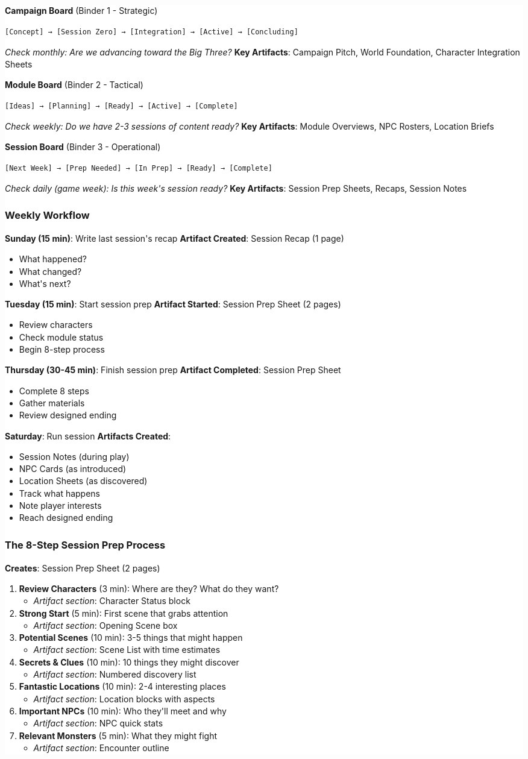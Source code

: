 **Campaign Board** (Binder 1 - Strategic)
```
[Concept] → [Session Zero] → [Integration] → [Active] → [Concluding]
```
*Check monthly: Are we advancing toward the Big Three?*
**Key Artifacts**: Campaign Pitch, World Foundation, Character Integration Sheets

**Module Board** (Binder 2 - Tactical)
```
[Ideas] → [Planning] → [Ready] → [Active] → [Complete]
```
*Check weekly: Do we have 2-3 sessions of content ready?*
**Key Artifacts**: Module Overviews, NPC Rosters, Location Briefs

**Session Board** (Binder 3 - Operational)
```
[Next Week] → [Prep Needed] → [In Prep] → [Ready] → [Complete]
```
*Check daily (game week): Is this week's session ready?*
**Key Artifacts**: Session Prep Sheets, Recaps, Session Notes

### Weekly Workflow

**Sunday (15 min)**: Write last session's recap
**Artifact Created**: Session Recap (1 page)
- What happened?
- What changed?
- What's next?

**Tuesday (15 min)**: Start session prep
**Artifact Started**: Session Prep Sheet (2 pages)
- Review characters
- Check module status
- Begin 8-step process

**Thursday (30-45 min)**: Finish session prep
**Artifact Completed**: Session Prep Sheet
- Complete 8 steps
- Gather materials
- Review designed ending

**Saturday**: Run session
**Artifacts Created**: 
- Session Notes (during play)
- NPC Cards (as introduced)
- Location Sheets (as discovered)
- Track what happens
- Note player interests
- Reach designed ending

### The 8-Step Session Prep Process

**Creates**: Session Prep Sheet (2 pages)

1. **Review Characters** (3 min): Where are they? What do they want?
   - *Artifact section*: Character Status block
2. **Strong Start** (5 min): First scene that grabs attention
   - *Artifact section*: Opening Scene box
3. **Potential Scenes** (10 min): 3-5 things that might happen
   - *Artifact section*: Scene List with time estimates
4. **Secrets & Clues** (10 min): 10 things they might discover
   - *Artifact section*: Numbered discovery list
5. **Fantastic Locations** (10 min): 2-4 interesting places
   - *Artifact section*: Location blocks with aspects
6. **Important NPCs** (10 min): Who they'll meet and why
   - *Artifact section*: NPC quick stats
7. **Relevant Monsters** (5 min): What they might fight
   - *Artifact section*: Encounter outline